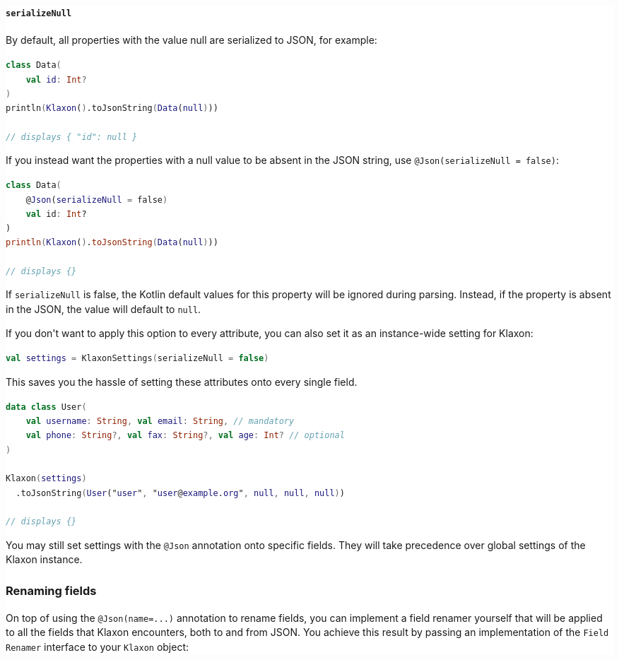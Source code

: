 #### `serializeNull`

By default, all properties with the value null are serialized to JSON, for example: 

```kotlin
class Data(
    val id: Int?
)
println(Klaxon().toJsonString(Data(null)))

// displays { "id": null }
```

If you instead want the properties with a null value to be absent in the JSON string, 
use `@Json(serializeNull = false)`:

```kotlin
class Data(
    @Json(serializeNull = false)
    val id: Int?
)
println(Klaxon().toJsonString(Data(null)))

// displays {}
```

If `serializeNull` is false, the Kotlin default values for this property will be ignored during parsing. 
Instead, if the property is absent in the JSON, the value will default to `null`.


If you don't want to apply this option to every attribute, you can also set it as an instance-wide setting for Klaxon:
```kotlin
val settings = KlaxonSettings(serializeNull = false)
```

This saves you the hassle of setting these attributes onto every single field.

```kotlin
data class User(
    val username: String, val email: String, // mandatory
    val phone: String?, val fax: String?, val age: Int? // optional
)

Klaxon(settings)
  .toJsonString(User("user", "user@example.org", null, null, null))

// displays {}
```

You may still set settings with the `@Json` annotation onto specific fields.
They will take precedence over global settings of the Klaxon instance.

### Renaming fields

On top of using the `@Json(name=...)` annotation to rename fields, you can implement a field renamer yourself that
will be applied to all the fields that Klaxon encounters, both to and from JSON. You achieve this result by passing an 
implementation of the `FieldRenamer` interface to your `Klaxon` object:
